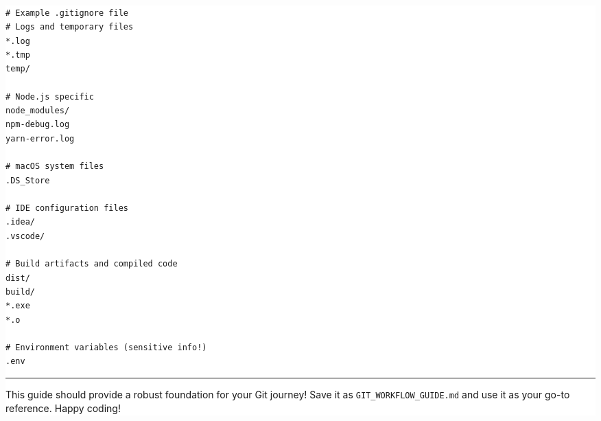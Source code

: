 

```
# Example .gitignore file
# Logs and temporary files
*.log
*.tmp
temp/

# Node.js specific
node_modules/
npm-debug.log
yarn-error.log

# macOS system files
.DS_Store

# IDE configuration files
.idea/
.vscode/

# Build artifacts and compiled code
dist/
build/
*.exe
*.o

# Environment variables (sensitive info!)
.env
```

-----

This guide should provide a robust foundation for your Git journey\! Save it as `GIT_WORKFLOW_GUIDE.md` and use it as your go-to reference. Happy coding\!
